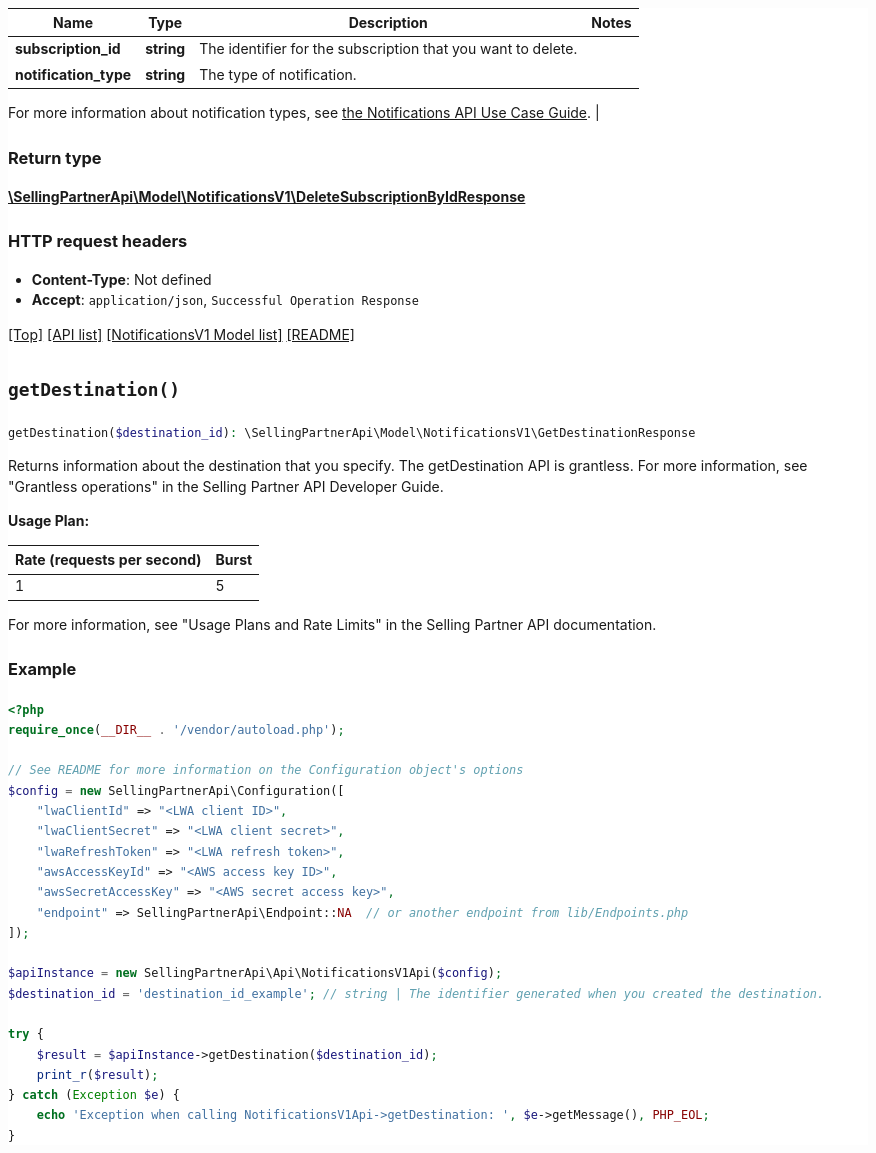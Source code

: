 Name | Type | Description  | Notes
------------- | ------------- | ------------- | -------------
 **subscription_id** | **string**| The identifier for the subscription that you want to delete. |
 **notification_type** | **string**| The type of notification.

 For more information about notification types, see [the Notifications API Use Case Guide](https://developer-docs.amazon.com/sp-api/docs/notifications-api-v1-use-case-guide). |

### Return type

[**\SellingPartnerApi\Model\NotificationsV1\DeleteSubscriptionByIdResponse**](../Model/NotificationsV1/DeleteSubscriptionByIdResponse.md)

### HTTP request headers

- **Content-Type**: Not defined
- **Accept**: `application/json`, `Successful Operation Response`

[[Top]](#) [[API list]](../)
[[NotificationsV1 Model list]](../Model/NotificationsV1)
[[README]](../../README.md)

## `getDestination()`

```php
getDestination($destination_id): \SellingPartnerApi\Model\NotificationsV1\GetDestinationResponse
```



Returns information about the destination that you specify. The getDestination API is grantless. For more information, see \"Grantless operations\" in the Selling Partner API Developer Guide.

**Usage Plan:**

| Rate (requests per second) | Burst |
| ---- | ---- |
| 1 | 5 |

For more information, see \"Usage Plans and Rate Limits\" in the Selling Partner API documentation.

### Example

```php
<?php
require_once(__DIR__ . '/vendor/autoload.php');

// See README for more information on the Configuration object's options
$config = new SellingPartnerApi\Configuration([
    "lwaClientId" => "<LWA client ID>",
    "lwaClientSecret" => "<LWA client secret>",
    "lwaRefreshToken" => "<LWA refresh token>",
    "awsAccessKeyId" => "<AWS access key ID>",
    "awsSecretAccessKey" => "<AWS secret access key>",
    "endpoint" => SellingPartnerApi\Endpoint::NA  // or another endpoint from lib/Endpoints.php
]);

$apiInstance = new SellingPartnerApi\Api\NotificationsV1Api($config);
$destination_id = 'destination_id_example'; // string | The identifier generated when you created the destination.

try {
    $result = $apiInstance->getDestination($destination_id);
    print_r($result);
} catch (Exception $e) {
    echo 'Exception when calling NotificationsV1Api->getDestination: ', $e->getMessage(), PHP_EOL;
}
```